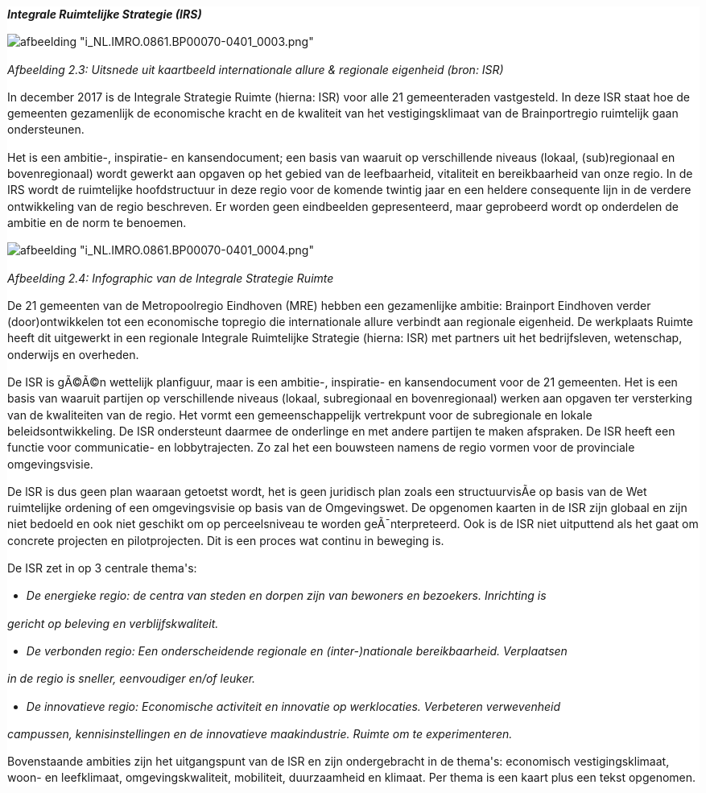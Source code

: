 ***Integrale Ruimtelijke Strategie (IRS)***

![afbeelding "i_NL.IMRO.0861.BP00070-0401_0003.png"](i_NL.IMRO.0861.BP00070-0401_0003.png)

*Afbeelding 2\.3: Uitsnede uit kaartbeeld internationale allure \& regionale eigenheid (bron: ISR)*

In december 2017 is de Integrale Strategie Ruimte (hierna: ISR) voor alle 21 gemeenteraden vastgesteld. In deze ISR staat hoe de gemeenten gezamenlijk de economische kracht en de kwaliteit van het vestigingsklimaat van de Brainportregio ruimtelijk gaan ondersteunen.

Het is een ambitie\-, inspiratie\- en kansendocument; een basis van waaruit op verschillende niveaus (lokaal, (sub)regionaal en bovenregionaal) wordt gewerkt aan opgaven op het gebied van de leefbaarheid, vitaliteit en bereikbaarheid van onze regio. In de IRS wordt de ruimtelijke hoofdstructuur in deze regio voor de komende twintig jaar en een heldere consequente lijn in de verdere ontwikkeling van de regio beschreven. Er worden geen eindbeelden gepresenteerd, maar geprobeerd wordt op onderdelen de ambitie en de norm te benoemen.

![afbeelding "i_NL.IMRO.0861.BP00070-0401_0004.png"](i_NL.IMRO.0861.BP00070-0401_0004.png)

*Afbeelding 2\.4: Infographic van de Integrale Strategie Ruimte*

De 21 gemeenten van de Metropoolregio Eindhoven (MRE) hebben een gezamenlijke ambitie: Brainport Eindhoven verder (door)ontwikkelen tot een economische topregio die internationale allure verbindt aan regionale eigenheid. De werkplaats Ruimte heeft dit uitgewerkt in een regionale Integrale Ruimtelijke Strategie (hierna: ISR) met partners uit het bedrijfsleven, wetenschap, onderwijs en overheden.

De ISR is gÃ©Ã©n wettelijk planfiguur, maar is een ambitie\-, inspiratie\- en kansendocument voor de 21 gemeenten. Het is een basis van waaruit partijen op verschillende niveaus (lokaal, subregionaal en bovenregionaal) werken aan opgaven ter versterking van de kwaliteiten van de regio. Het vormt een gemeenschappelijk vertrekpunt voor de subregionale en lokale beleidsontwikkeling. De ISR ondersteunt daarmee de onderlinge en met andere partijen te maken afspraken. De ISR heeft een functie voor communicatie\- en lobbytrajecten. Zo zal het een bouwsteen namens de regio vormen voor de provinciale omgevingsvisie.

De lSR is dus geen plan waaraan getoetst wordt, het is geen juridisch plan zoals een structuurvisÃ­e op basis van de Wet ruimtelijke ordening of een omgevingsvisie op basis van de Omgevingswet. De opgenomen kaarten in de ISR zijn globaal en zijn niet bedoeld en ook niet geschikt om op perceelsniveau te worden geÃ¯nterpreteerd. Ook is de ISR niet uitputtend als het gaat om concrete projecten en pilotprojecten. Dit is een proces wat continu in beweging is.

De ISR zet in op 3 centrale thema's:

* *De energieke regio: de centra van steden en dorpen zijn van bewoners en bezoekers. Inrichting is*

*gericht op beleving en verblijfskwaliteit.*

* *De verbonden regio: Een onderscheidende regionale en (inter\-)nationale bereikbaarheid. Verplaatsen*

*in de regio is sneller, eenvoudiger en/of leuker.*

* *De innovatieve regio: Economische activiteit en innovatie op werklocaties. Verbeteren verwevenheid*

*campussen, kennisinstellingen en de innovatieve maakindustrie. Ruimte om te experimenteren.*

Bovenstaande ambities zijn het uitgangspunt van de lSR en zijn ondergebracht in de thema's: economisch vestigingsklimaat, woon\- en leefklimaat, omgevingskwaliteit, mobiliteit, duurzaamheid en klimaat. Per thema is een kaart plus een tekst opgenomen.
